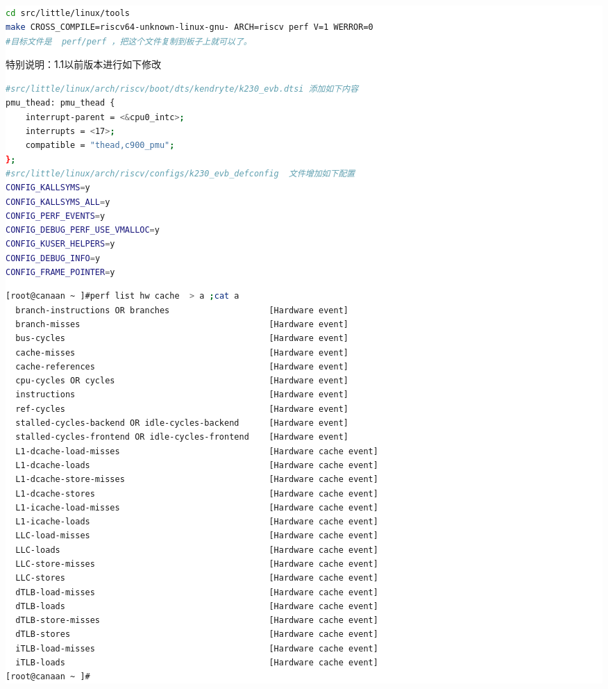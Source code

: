 ```bash
cd src/little/linux/tools
make CROSS_COMPILE=riscv64-unknown-linux-gnu- ARCH=riscv perf V=1 WERROR=0
#目标文件是  perf/perf ，把这个文件复制到板子上就可以了。
```

特别说明：1.1以前版本进行如下修改

```bash
#src/little/linux/arch/riscv/boot/dts/kendryte/k230_evb.dtsi 添加如下内容
pmu_thead: pmu_thead {
    interrupt-parent = <&cpu0_intc>;
    interrupts = <17>;
    compatible = "thead,c900_pmu";
};
#src/little/linux/arch/riscv/configs/k230_evb_defconfig  文件增加如下配置
CONFIG_KALLSYMS=y
CONFIG_KALLSYMS_ALL=y
CONFIG_PERF_EVENTS=y
CONFIG_DEBUG_PERF_USE_VMALLOC=y
CONFIG_KUSER_HELPERS=y
CONFIG_DEBUG_INFO=y
CONFIG_FRAME_POINTER=y
```

```bash
[root@canaan ~ ]#perf list hw cache  > a ;cat a
  branch-instructions OR branches                    [Hardware event]
  branch-misses                                      [Hardware event]
  bus-cycles                                         [Hardware event]
  cache-misses                                       [Hardware event]
  cache-references                                   [Hardware event]
  cpu-cycles OR cycles                               [Hardware event]
  instructions                                       [Hardware event]
  ref-cycles                                         [Hardware event]
  stalled-cycles-backend OR idle-cycles-backend      [Hardware event]
  stalled-cycles-frontend OR idle-cycles-frontend    [Hardware event]
  L1-dcache-load-misses                              [Hardware cache event]
  L1-dcache-loads                                    [Hardware cache event]
  L1-dcache-store-misses                             [Hardware cache event]
  L1-dcache-stores                                   [Hardware cache event]
  L1-icache-load-misses                              [Hardware cache event]
  L1-icache-loads                                    [Hardware cache event]
  LLC-load-misses                                    [Hardware cache event]
  LLC-loads                                          [Hardware cache event]
  LLC-store-misses                                   [Hardware cache event]
  LLC-stores                                         [Hardware cache event]
  dTLB-load-misses                                   [Hardware cache event]
  dTLB-loads                                         [Hardware cache event]
  dTLB-store-misses                                  [Hardware cache event]
  dTLB-stores                                        [Hardware cache event]
  iTLB-load-misses                                   [Hardware cache event]
  iTLB-loads                                         [Hardware cache event]
[root@canaan ~ ]#

```

